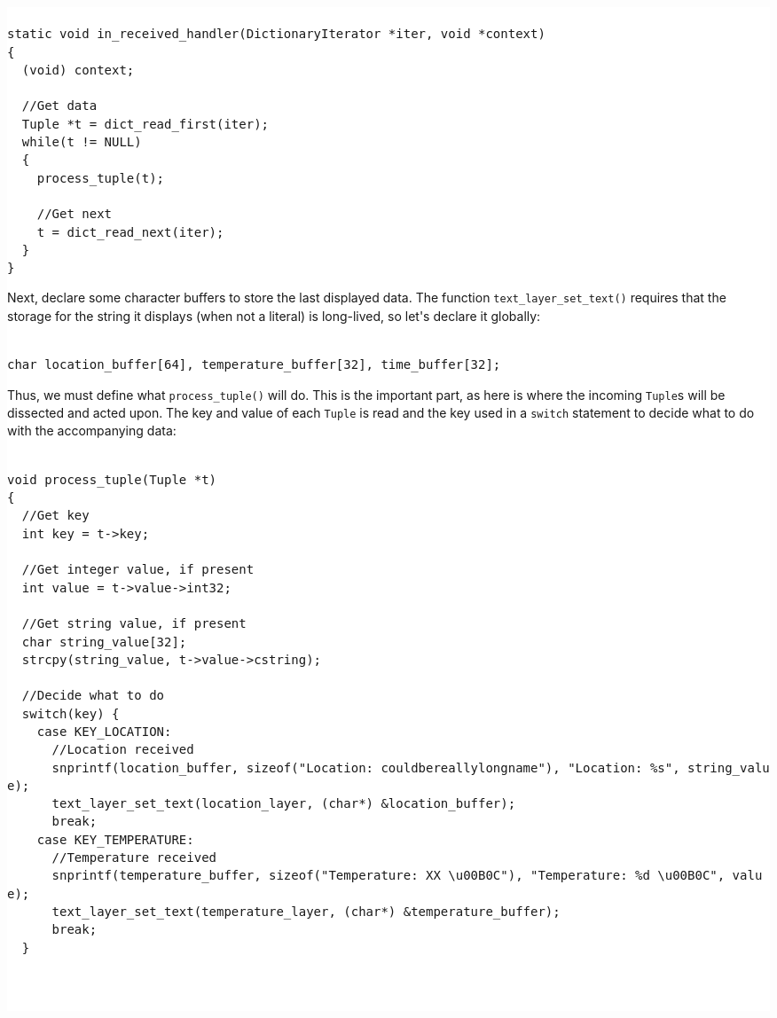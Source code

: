 
<pre><div class="code-block">
static void in_received_handler(DictionaryIterator *iter, void *context) 
{
  (void) context;
  
  //Get data
  Tuple *t = dict_read_first(iter);
  while(t != NULL)
  {
    process_tuple(t);
    
    //Get next
    t = dict_read_next(iter);
  }
}
</div></pre>

Next, declare some character buffers to store the last displayed data. The function <code>text_layer_set_text()</code> requires that the storage for the string it displays (when not a literal) is long-lived, so let's declare it globally:


<pre><div class="code-block">
char location_buffer[64], temperature_buffer[32], time_buffer[32];
</div></pre>

Thus, we must define what <code>process_tuple()</code> will do. This is the important part, as here is where the incoming <code>Tuple</code>s will be dissected and acted upon. The key and value of each <code>Tuple</code> is read and the key used in a <code>switch</code> statement to decide what to do with the accompanying data:


<pre><div class="code-block">
void process_tuple(Tuple *t)
{
  //Get key
  int key = t->key;

  //Get integer value, if present
  int value = t->value->int32;

  //Get string value, if present
  char string_value[32];
  strcpy(string_value, t->value->cstring);

  //Decide what to do
  switch(key) {
    case KEY_LOCATION:
      //Location received
      snprintf(location_buffer, sizeof("Location: couldbereallylongname"), "Location: %s", string_value);
      text_layer_set_text(location_layer, (char*) &location_buffer);
      break;
    case KEY_TEMPERATURE:
      //Temperature received
      snprintf(temperature_buffer, sizeof("Temperature: XX \u00B0C"), "Temperature: %d \u00B0C", value);
      text_layer_set_text(temperature_layer, (char*) &temperature_buffer);
      break;
  }
